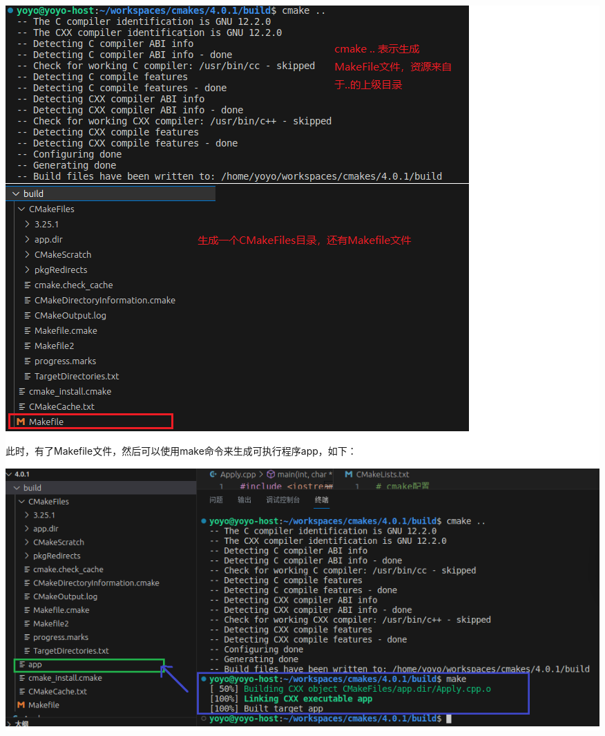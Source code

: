![03_cmake](images\03_cmake.png)

此时，有了Makefile文件，然后可以使用make命令来生成可执行程序app，如下：

![04_cmake](images\04_cmake.png)
